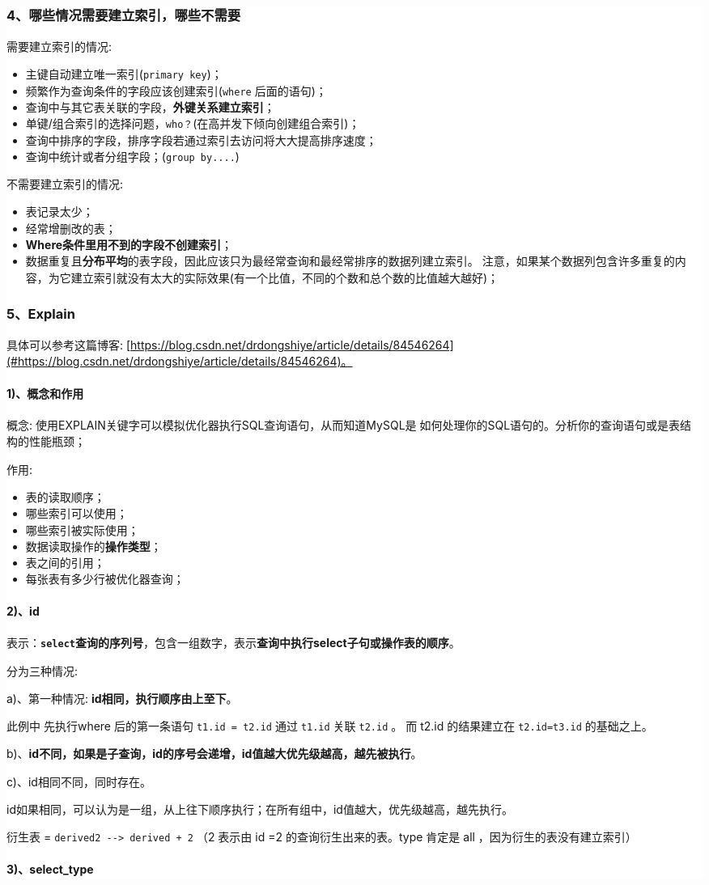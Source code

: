 ### 4、哪些情况需要建立索引，哪些不需要

需要建立索引的情况: 

* 主键自动建立唯一索引(`primary key`)；
* 频繁作为查询条件的字段应该创建索引(`where` 后面的语句)；
* 查询中与其它表关联的字段，**外键关系建立索引**；
* 单键/组合索引的选择问题，`who？`(在高并发下倾向创建组合索引)；
* 查询中排序的字段，排序字段若通过索引去访问将大大提高排序速度；
* 查询中统计或者分组字段；(`group by....`)

不需要建立索引的情况:

* 表记录太少；
* 经常增删改的表；
* **Where条件里用不到的字段不创建索引**；
* 数据重复且**分布平均**的表字段，因此应该只为最经常查询和最经常排序的数据列建立索引。 注意，如果某个数据列包含许多重复的内容，为它建立索引就没有太大的实际效果(有一个比值，不同的个数和总个数的比值越大越好)；

### 5、Explain

具体可以参考这篇博客: [https://blog.csdn.net/drdongshiye/article/details/84546264](#https://blog.csdn.net/drdongshiye/article/details/84546264)。

#### 1)、概念和作用

概念: 使用EXPLAIN关键字可以模拟优化器执行SQL查询语句，从而知道MySQL是 如何处理你的SQL语句的。分析你的查询语句或是表结构的性能瓶颈；

作用: 

* 表的读取顺序；
* 哪些索引可以使用；
* 哪些索引被实际使用；
* 数据读取操作的**操作类型**；
* 表之间的引用；
* 每张表有多少行被优化器查询；

#### 2)、id

表示：**`select`查询的序列号**，包含一组数字，表示**查询中执行select子句或操作表的顺序**。

分为三种情况:

a)、第一种情况: **id相同，执行顺序由上至下**。

此例中 先执行where 后的第一条语句 `t1.id = t2.id` 通过 `t1.id` 关联 `t2.id` 。 而  t2.id 的结果建立在 `t2.id=t3.id` 的基础之上。

b)、**id不同，如果是子查询，id的序号会递增，id值越大优先级越高，越先被执行**。

c)、id相同不同，同时存在。

id如果相同，可以认为是一组，从上往下顺序执行；在所有组中，id值越大，优先级越高，越先执行。

衍生表 = `derived2 --> derived + 2` （2 表示由 id =2 的查询衍生出来的表。type 肯定是 all ，因为衍生的表没有建立索引）

#### 3)、select_type
